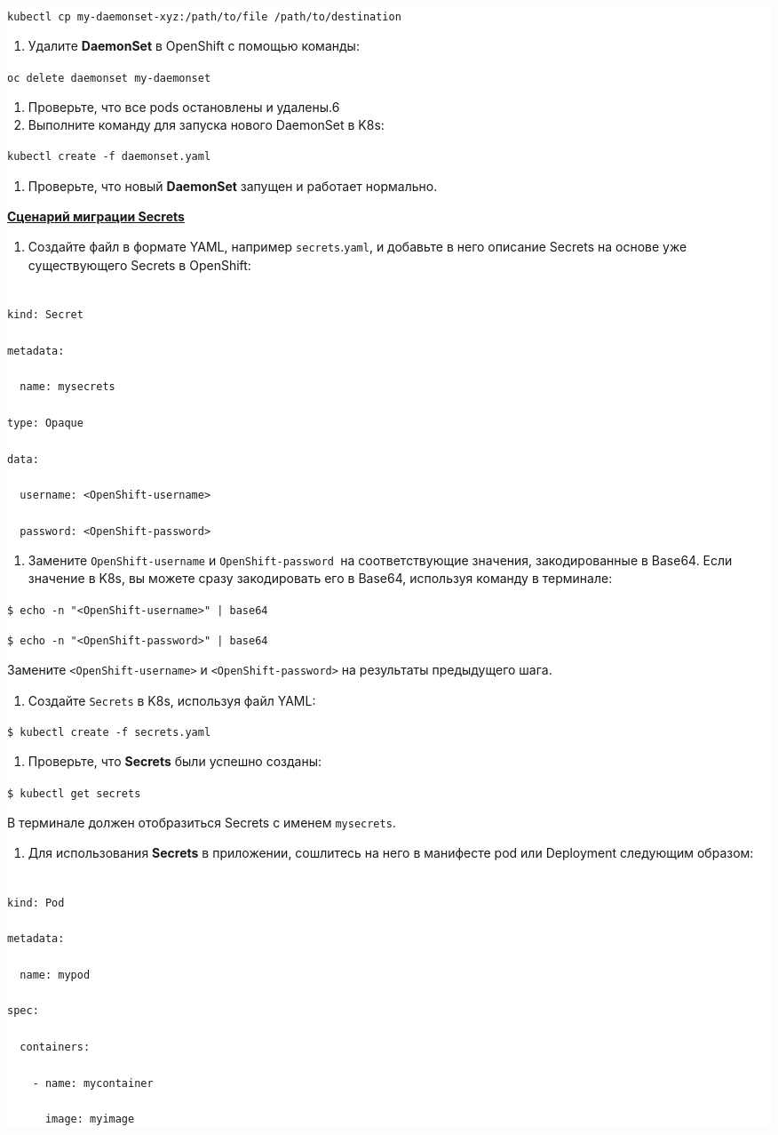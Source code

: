 `kubectl cp my-daemonset-xyz:/path/to/file /path/to/destination`

1. Удалите <b>DaemonSet</b> в OpenShift с помощью команды:

`oc delete daemonset my-daemonset`

1. Проверьте, что все pods остановлены и удалены.6
2. Выполните команду для запуска нового DaemonSet в K8s:

`kubectl create -f daemonset.yaml`

1. Проверьте, что новый <b>DaemonSet</b> запущен и работает нормально.

[<u><b>Сценарий миграции Secrets</b></u>]()

1. Создайте файл в формате YAML, например `secrets`.`yaml`, и добавьте в него описание Secrets на основе уже существующего Secrets в OpenShift:

```apiVersion: v1

kind: Secret

metadata:

  name: mysecrets

type: Opaque

data:

  username: <OpenShift-username>

  password: <OpenShift-password>
```
1. Замените `OpenShift-username` и `OpenShift-password `на соответствующие значения, закодированные в Base64. Если значение в K8s, вы можете сразу закодировать его в Base64, используя команду в терминале:

`$ echo -n "<OpenShift-username>" | base64`

`$ echo -n "<OpenShift-password>" | base64`

Замените `<OpenShift-username>` и `<OpenShift-password>` на результаты предыдущего шага.

1. Создайте `Secrets` в K8s, используя файл YAML:

`$ kubectl create -f secrets.yaml`

1. Проверьте, что <b>Secrets</b> были успешно созданы:

`$ kubectl get secrets`

В терминале должен отобразиться Secrets с именем `mysecrets`.

1. Для использования <b>Secrets</b> в приложении, сошлитесь на него в манифесте pod или Deployment следующим образом:

```apiVersion: v1

kind: Pod

metadata:

  name: mypod

spec:

  containers:

    - name: mycontainer

      image: myimage
```
